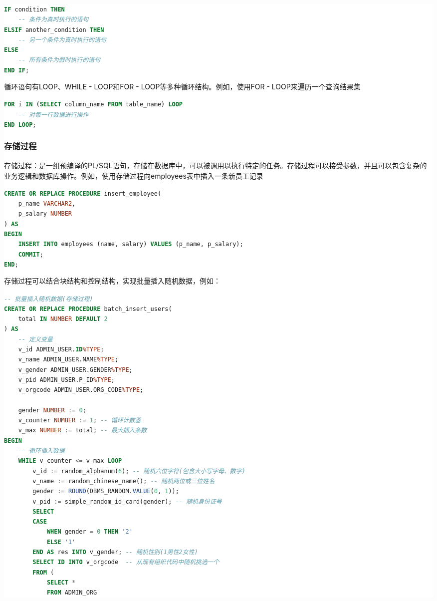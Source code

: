 ```sql
IF condition THEN
    -- 条件为真时执行的语句
ELSIF another_condition THEN
    -- 另一个条件为真时执行的语句
ELSE
    -- 所有条件为假时执行的语句
END IF;
```

循环语句有LOOP、WHILE - LOOP和FOR - LOOP等多种循环结构。例如，使用FOR - LOOP来遍历一个查询结果集

```sql
FOR i IN (SELECT column_name FROM table_name) LOOP
    -- 对每一行数据进行操作
END LOOP;
```

### 存储过程

存储过程：是一组预编译的PL/SQL语句，存储在数据库中，可以被调用以执行特定的任务。存储过程可以接受参数，并且可以包含复杂的业务逻辑和数据库操作。例如，使用存储过程向employees表中插入一条新员工记录

```sql
CREATE OR REPLACE PROCEDURE insert_employee(
    p_name VARCHAR2,
    p_salary NUMBER
) AS
BEGIN
    INSERT INTO employees (name, salary) VALUES (p_name, p_salary);
    COMMIT;
END;
```

存储过程可以结合块结构和控制结构，实现批量插入随机数据，例如：

```sql
-- 批量插入随机数据(存储过程)
CREATE OR REPLACE PROCEDURE batch_insert_users(
    total IN NUMBER DEFAULT 2
) AS
    -- 定义变量
    v_id ADMIN_USER.ID%TYPE;
    v_name ADMIN_USER.NAME%TYPE;
    v_gender ADMIN_USER.GENDER%TYPE;
    v_pid ADMIN_USER.P_ID%TYPE;
    v_orgcode ADMIN_USER.ORG_CODE%TYPE;

    gender NUMBER := 0;
    v_counter NUMBER := 1; -- 循环计数器
    v_max NUMBER := total; -- 最大插入条数
BEGIN
	-- 循环插入数据
    WHILE v_counter <= v_max LOOP
        v_id := random_alphanum(6); -- 随机六位字符(包含大小写字母、数字)
        v_name := random_chinese_name(); -- 随机两位或三位姓名
        gender := ROUND(DBMS_RANDOM.VALUE(0, 1));
        v_pid := simple_random_id_card(gender); -- 随机身份证号
        SELECT 
	    CASE 
	        WHEN gender = 0 THEN '2' 
	        ELSE '1' 
	    END AS res INTO v_gender; -- 随机性别(1男性2女性)
        SELECT ID INTO v_orgcode  -- 从现有组织代码中随机挑选一个
		FROM (
		    SELECT *
		    FROM ADMIN_ORG
```